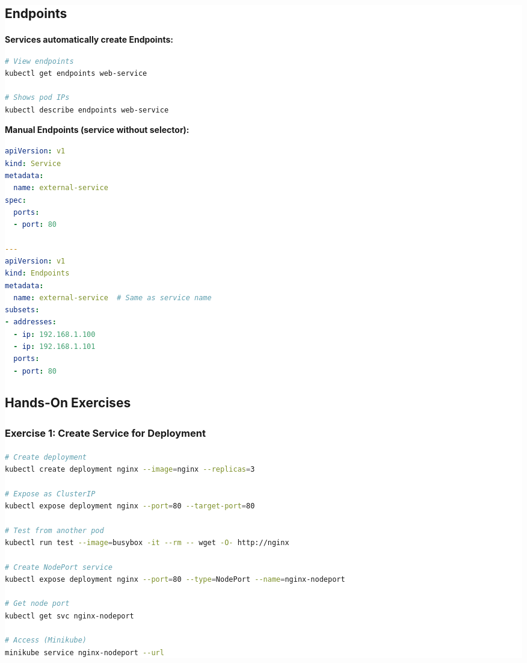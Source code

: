 ## Endpoints

**Services automatically create Endpoints:**

```bash
# View endpoints
kubectl get endpoints web-service

# Shows pod IPs
kubectl describe endpoints web-service
```

**Manual Endpoints (service without selector):**

```yaml
apiVersion: v1
kind: Service
metadata:
  name: external-service
spec:
  ports:
  - port: 80

---
apiVersion: v1
kind: Endpoints
metadata:
  name: external-service  # Same as service name
subsets:
- addresses:
  - ip: 192.168.1.100
  - ip: 192.168.1.101
  ports:
  - port: 80
```

## Hands-On Exercises

### Exercise 1: Create Service for Deployment

```bash
# Create deployment
kubectl create deployment nginx --image=nginx --replicas=3

# Expose as ClusterIP
kubectl expose deployment nginx --port=80 --target-port=80

# Test from another pod
kubectl run test --image=busybox -it --rm -- wget -O- http://nginx

# Create NodePort service
kubectl expose deployment nginx --port=80 --type=NodePort --name=nginx-nodeport

# Get node port
kubectl get svc nginx-nodeport

# Access (Minikube)
minikube service nginx-nodeport --url
```
